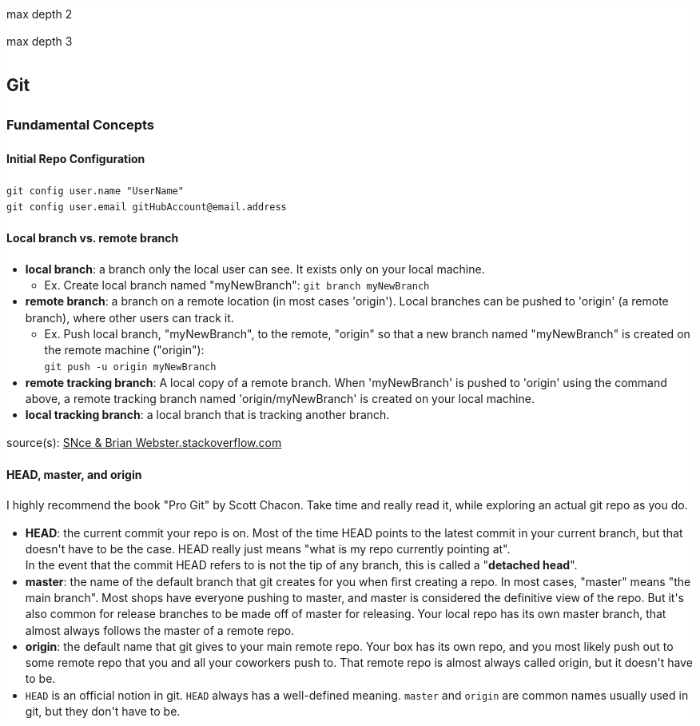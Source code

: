 max depth 2

max depth 3


## Git

### Fundamental Concepts

#### Initial Repo Configuration

```
git config user.name "UserName"
git config user.email gitHubAccount@email.address 
```

#### Local branch vs. remote branch

- **local branch**: a branch only the local user can see. It exists only on your local machine.
  * Ex. Create local branch named "myNewBranch": `git branch myNewBranch`
- **remote branch**: a branch on a remote location (in most cases 'origin'). Local branches can be pushed to 'origin' (a remote branch), where other users can track it.
  * Ex. Push local branch, "myNewBranch", to the remote, "origin" so that a new branch named "myNewBranch" is created on the remote machine ("origin"):\
    `git push -u origin myNewBranch`
- **remote tracking branch**: A local copy of a remote branch. When 'myNewBranch' is pushed to 'origin' using the command above, a remote tracking branch named 'origin/myNewBranch' is created on your local machine.
- **local tracking branch**: a local branch that is tracking another branch.

source(s): [SNce & Brian Webster.stackoverflow.com](https://stackoverflow.com/questions/16408300/what-are-the-differences-between-local-branch-local-tracking-branch-remote-bra)

#### HEAD, master, and origin

I highly recommend the book "Pro Git" by Scott Chacon. Take time and really read it, while exploring an actual git repo as you do.

- **HEAD**: the current commit your repo is on. Most of the time HEAD points to the latest commit in your current branch, but that doesn't have to be the case. HEAD really just means "what is my repo currently pointing at".\
  In the event that the commit HEAD refers to is not the tip of any branch, this is called a "**detached head**".
- **master**: the name of the default branch that git creates for you when first creating a repo. In most cases, "master" means "the main branch". Most shops have everyone pushing to master, and master is considered the definitive view of the repo. But it's also common for release branches to be made off of master for releasing. Your local repo has its own master branch, that almost always follows the master of a remote repo.
- **origin**: the default name that git gives to your main remote repo. Your box has its own repo, and you most likely push out to some remote repo that you and all your coworkers push to. That remote repo is almost always called origin, but it doesn't have to be.
- `HEAD` is an official notion in git. `HEAD` always has a well-defined meaning. `master` and `origin` are common names usually used in git, but they don't have to be.
